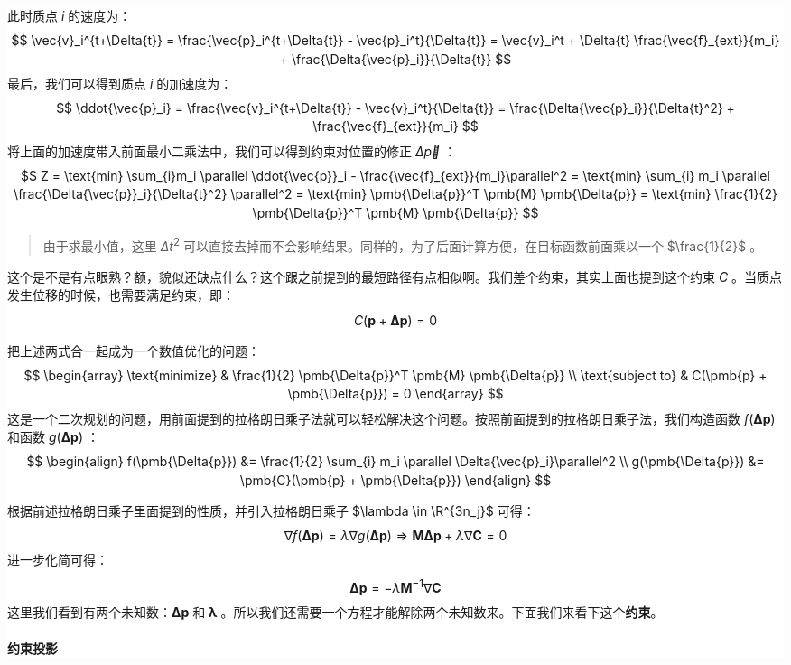 此时质点 $i$ 的速度为：
$$
\vec{v}_i^{t+\Delta{t}} = \frac{\vec{p}_i^{t+\Delta{t}} - \vec{p}_i^t}{\Delta{t}} = \vec{v}_i^t + \Delta{t} \frac{\vec{f}_{ext}}{m_i} + \frac{\Delta{\vec{p}_i}}{\Delta{t}}
$$
最后，我们可以得到质点 $i$ 的加速度为：
$$
\ddot{\vec{p}_i} = \frac{\vec{v}_i^{t+\Delta{t}} - \vec{v}_i^t}{\Delta{t}} = \frac{\Delta{\vec{p}_i}}{\Delta{t}^2} + \frac{\vec{f}_{ext}}{m_i}
$$
将上面的加速度带入前面最小二乘法中，我们可以得到约束对位置的修正 $\Delta{\vec{p}}$ ：
$$
Z = \text{min} \sum_{i}m_i \parallel \ddot{\vec{p}}_i - \frac{\vec{f}_{ext}}{m_i}\parallel^2 = \text{min} \sum_{i} m_i \parallel \frac{\Delta{\vec{p}}_i}{\Delta{t}^2} \parallel^2 = \text{min} \pmb{\Delta{p}}^T \pmb{M} \pmb{\Delta{p}} = \text{min} \frac{1}{2} \pmb{\Delta{p}}^T \pmb{M} \pmb{\Delta{p}}
$$

> 由于求最小值，这里 $\Delta{t}^2$ 可以直接去掉而不会影响结果。同样的，为了后面计算方便，在目标函数前面乘以一个 $\frac{1}{2}$ 。

这个是不是有点眼熟？额，貌似还缺点什么？这个跟之前提到的最短路径有点相似啊。我们差个约束，其实上面也提到这个约束 $C$ 。当质点发生位移的时候，也需要满足约束，即：
$$
C(\pmb{p} + \pmb{\Delta{p}}) = 0
$$

把上述两式合一起成为一个数值优化的问题：
$$
\begin{array}
\text{minimize} & \frac{1}{2} \pmb{\Delta{p}}^T \pmb{M} \pmb{\Delta{p}} \\
\text{subject to} & C(\pmb{p} + \pmb{\Delta{p}}) = 0
\end{array}
$$
这是一个二次规划的问题，用前面提到的拉格朗日乘子法就可以轻松解决这个问题。按照前面提到的拉格朗日乘子法，我们构造函数 $f(\pmb{\Delta{p}})$ 和函数 $g(\pmb{\Delta{p}})$ ：
$$
\begin{align}
f(\pmb{\Delta{p}}) &= \frac{1}{2} \sum_{i} m_i \parallel \Delta{\vec{p}_i}\parallel^2 \\
g(\pmb{\Delta{p}}) &= \pmb{C}(\pmb{p} + \pmb{\Delta{p}})
\end{align}
$$

根据前述拉格朗日乘子里面提到的性质，并引入拉格朗日乘子 $\lambda \in \R^{3n_j}$ 可得：
$$
\nabla{f(\pmb{\Delta{p}})} = \lambda \nabla{g(\pmb{\Delta{p}})} \Rightarrow \pmb{M} \pmb{\Delta{p}} + \lambda \nabla{\pmb{C}} = 0
$$
进一步化简可得：
$$
\pmb{\Delta{p}} = - \lambda \pmb{M}^{-1} \nabla{\pmb{C}} 
$$
这里我们看到有两个未知数：$\pmb{\Delta{p}}$ 和 $\pmb{\lambda}$ 。所以我们还需要一个方程才能解除两个未知数来。下面我们来看下这个**约束**。

#### 约束投影
